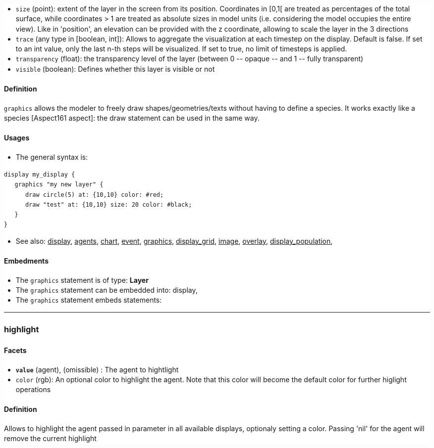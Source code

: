 * `size` (point): extent of the layer in the screen from its position. Coordinates in [0,1[ are treated as percentages of the total surface, while coordinates > 1 are treated as absolute sizes in model units (i.e. considering the model occupies the entire view). Like in 'position', an elevation can be provided with the z coordinate, allowing to scale the layer in the 3 directions
* `trace` (any type in [boolean, int]): Allows to aggregate the visualization at each timestep on the display. Default is false. If set to an int value, only the last n-th steps will be visualized. If set to true, no limit of timesteps is applied.
* `transparency` (float): the transparency level of the layer (between 0 -- opaque -- and 1 -- fully transparent)
* `visible` (boolean): Defines whether this layer is visible or not 
 	
#### Definition

`graphics` allows the modeler to freely draw shapes/geometries/texts without having to define a species. It works exactly like a species [Aspect161 aspect]: the draw statement can be used in the same way.

#### Usages

* The general syntax is:

``` 
display my_display { 
   graphics "my new layer" { 
      draw circle(5) at: {10,10} color: #red; 
      draw "test" at: {10,10} size: 20 color: #black; 
   } 
}
```

    
* See also: [display](#display), [agents](#agents), [chart](#chart), [event](#event), [graphics](#graphics), [display_grid](#display_grid), [image](#image), [overlay](#overlay), [display_population](#display_population), 

#### Embedments

* The `graphics` statement is of type: **Layer**
* The `graphics` statement can be embedded into: display, 
* The `graphics` statement embeds statements: 

----




### highlight 
#### Facets 
  
* **`value`** (agent), (omissible) : The agent to hightlight
* `color` (rgb): An optional color to highlight the agent. Note that this color will become the default color for further higlight operations 
 	
#### Definition

Allows to highlight the agent passed in parameter in all available displays, optionaly setting a color. Passing 'nil' for the agent will remove the current highlight
